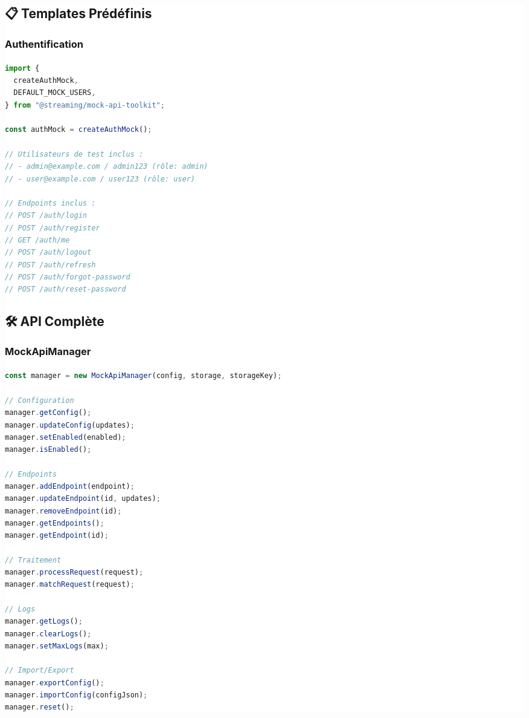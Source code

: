 ## 📋 Templates Prédéfinis

### Authentification

```typescript
import {
  createAuthMock,
  DEFAULT_MOCK_USERS,
} from "@streaming/mock-api-toolkit";

const authMock = createAuthMock();

// Utilisateurs de test inclus :
// - admin@example.com / admin123 (rôle: admin)
// - user@example.com / user123 (rôle: user)

// Endpoints inclus :
// POST /auth/login
// POST /auth/register
// GET /auth/me
// POST /auth/logout
// POST /auth/refresh
// POST /auth/forgot-password
// POST /auth/reset-password
```

## 🛠️ API Complète

### MockApiManager

```typescript
const manager = new MockApiManager(config, storage, storageKey);

// Configuration
manager.getConfig();
manager.updateConfig(updates);
manager.setEnabled(enabled);
manager.isEnabled();

// Endpoints
manager.addEndpoint(endpoint);
manager.updateEndpoint(id, updates);
manager.removeEndpoint(id);
manager.getEndpoints();
manager.getEndpoint(id);

// Traitement
manager.processRequest(request);
manager.matchRequest(request);

// Logs
manager.getLogs();
manager.clearLogs();
manager.setMaxLogs(max);

// Import/Export
manager.exportConfig();
manager.importConfig(configJson);
manager.reset();
```
